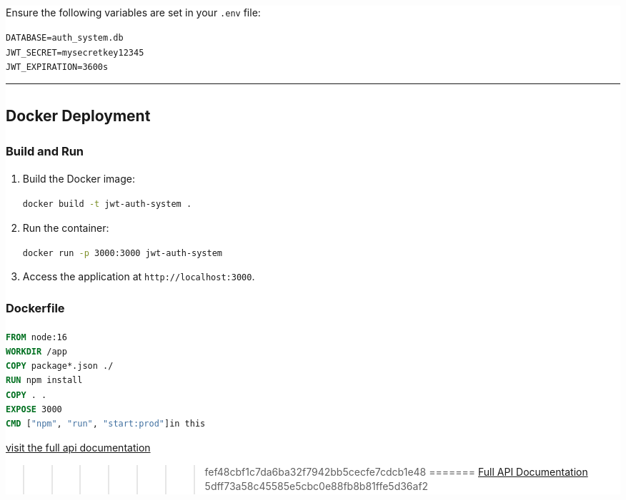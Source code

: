 Ensure the following variables are set in your `.env` file:

```env
DATABASE=auth_system.db
JWT_SECRET=mysecretkey12345
JWT_EXPIRATION=3600s
```

---

## Docker Deployment

### **Build and Run**

1. Build the Docker image:

   ```bash
   docker build -t jwt-auth-system .
   ```

2. Run the container:

   ```bash
   docker run -p 3000:3000 jwt-auth-system
   ```

3. Access the application at `http://localhost:3000`.

### **Dockerfile**

```dockerfile
FROM node:16
WORKDIR /app
COPY package*.json ./
RUN npm install
COPY . .
EXPOSE 3000
CMD ["npm", "run", "start:prod"]in this
```

[visit the full api documentation](https://documenter.getpostman.com/view/12811269/2sAYJ9Ae6T)
>>>>>>> fef48cbf1c7da6ba32f7942bb5cecfe7cdcb1e48
=======
[Full API Documentation]([#api-documentation](https://documenter.getpostman.com/view/12811269/2sAYJ9Ae6T))
>>>>>>> 5dff73a58c45585e5cbc0e88fb8b81ffe5d36af2
